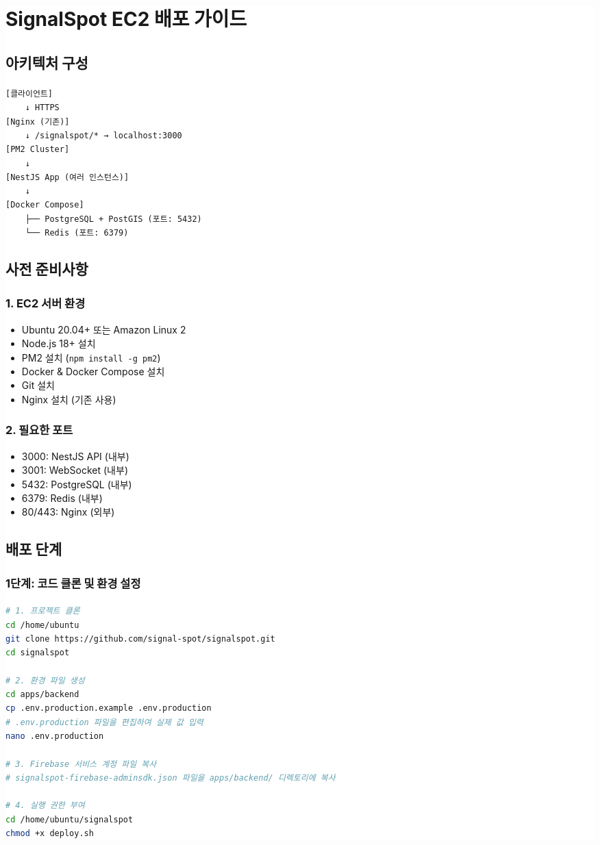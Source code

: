 # SignalSpot EC2 배포 가이드

## 아키텍처 구성

```
[클라이언트] 
    ↓ HTTPS
[Nginx (기존)] 
    ↓ /signalspot/* → localhost:3000
[PM2 Cluster] 
    ↓
[NestJS App (여러 인스턴스)]
    ↓
[Docker Compose]
    ├── PostgreSQL + PostGIS (포트: 5432)
    └── Redis (포트: 6379)
```

## 사전 준비사항

### 1. EC2 서버 환경
- Ubuntu 20.04+ 또는 Amazon Linux 2
- Node.js 18+ 설치
- PM2 설치 (`npm install -g pm2`)
- Docker & Docker Compose 설치
- Git 설치
- Nginx 설치 (기존 사용)

### 2. 필요한 포트
- 3000: NestJS API (내부)
- 3001: WebSocket (내부)
- 5432: PostgreSQL (내부)
- 6379: Redis (내부)
- 80/443: Nginx (외부)

## 배포 단계

### 1단계: 코드 클론 및 환경 설정

```bash
# 1. 프로젝트 클론
cd /home/ubuntu
git clone https://github.com/signal-spot/signalspot.git
cd signalspot

# 2. 환경 파일 생성
cd apps/backend
cp .env.production.example .env.production
# .env.production 파일을 편집하여 실제 값 입력
nano .env.production

# 3. Firebase 서비스 계정 파일 복사
# signalspot-firebase-adminsdk.json 파일을 apps/backend/ 디렉토리에 복사

# 4. 실행 권한 부여
cd /home/ubuntu/signalspot
chmod +x deploy.sh
```
